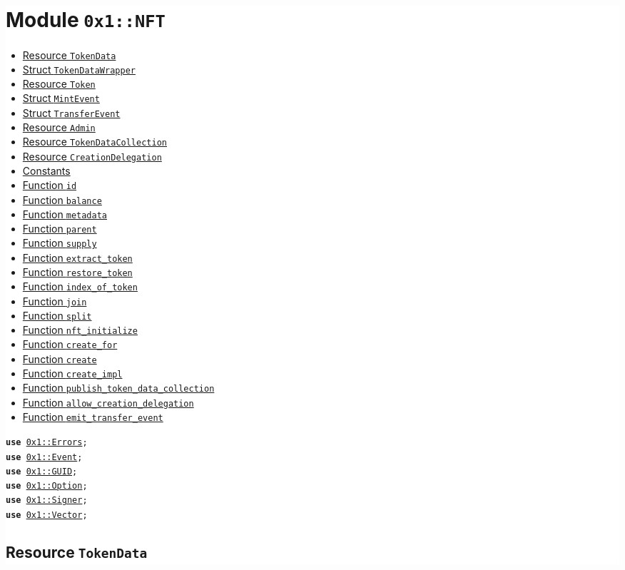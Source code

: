 
<a name="0x1_NFT"></a>

# Module `0x1::NFT`



-  [Resource `TokenData`](#0x1_NFT_TokenData)
-  [Struct `TokenDataWrapper`](#0x1_NFT_TokenDataWrapper)
-  [Resource `Token`](#0x1_NFT_Token)
-  [Struct `MintEvent`](#0x1_NFT_MintEvent)
-  [Struct `TransferEvent`](#0x1_NFT_TransferEvent)
-  [Resource `Admin`](#0x1_NFT_Admin)
-  [Resource `TokenDataCollection`](#0x1_NFT_TokenDataCollection)
-  [Resource `CreationDelegation`](#0x1_NFT_CreationDelegation)
-  [Constants](#@Constants_0)
-  [Function `id`](#0x1_NFT_id)
-  [Function `balance`](#0x1_NFT_balance)
-  [Function `metadata`](#0x1_NFT_metadata)
-  [Function `parent`](#0x1_NFT_parent)
-  [Function `supply`](#0x1_NFT_supply)
-  [Function `extract_token`](#0x1_NFT_extract_token)
-  [Function `restore_token`](#0x1_NFT_restore_token)
-  [Function `index_of_token`](#0x1_NFT_index_of_token)
-  [Function `join`](#0x1_NFT_join)
-  [Function `split`](#0x1_NFT_split)
-  [Function `nft_initialize`](#0x1_NFT_nft_initialize)
-  [Function `create_for`](#0x1_NFT_create_for)
-  [Function `create`](#0x1_NFT_create)
-  [Function `create_impl`](#0x1_NFT_create_impl)
-  [Function `publish_token_data_collection`](#0x1_NFT_publish_token_data_collection)
-  [Function `allow_creation_delegation`](#0x1_NFT_allow_creation_delegation)
-  [Function `emit_transfer_event`](#0x1_NFT_emit_transfer_event)


<pre><code><b>use</b> <a href="../../../../../../../experimental/releases/artifacts/current/build/MoveStdlib/docs/Errors.md#0x1_Errors">0x1::Errors</a>;
<b>use</b> <a href="../../../../../../../experimental/releases/artifacts/current/build/MoveStdlib/docs/Event.md#0x1_Event">0x1::Event</a>;
<b>use</b> <a href="../../../../../../../experimental/releases/artifacts/current/build/MoveStdlib/docs/GUID.md#0x1_GUID">0x1::GUID</a>;
<b>use</b> <a href="../../../../../../../experimental/releases/artifacts/current/build/MoveStdlib/docs/Option.md#0x1_Option">0x1::Option</a>;
<b>use</b> <a href="../../../../../../../experimental/releases/artifacts/current/build/MoveStdlib/docs/Signer.md#0x1_Signer">0x1::Signer</a>;
<b>use</b> <a href="../../../../../../../experimental/releases/artifacts/current/build/MoveStdlib/docs/Vector.md#0x1_Vector">0x1::Vector</a>;
</code></pre>



<a name="0x1_NFT_TokenData"></a>

## Resource `TokenData`
